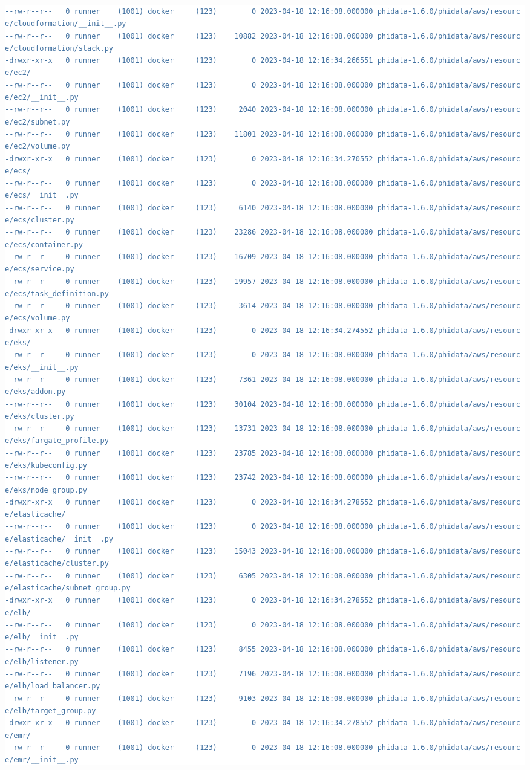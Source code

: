 ```diff
--rw-r--r--   0 runner    (1001) docker     (123)        0 2023-04-18 12:16:08.000000 phidata-1.6.0/phidata/aws/resource/cloudformation/__init__.py
--rw-r--r--   0 runner    (1001) docker     (123)    10882 2023-04-18 12:16:08.000000 phidata-1.6.0/phidata/aws/resource/cloudformation/stack.py
-drwxr-xr-x   0 runner    (1001) docker     (123)        0 2023-04-18 12:16:34.266551 phidata-1.6.0/phidata/aws/resource/ec2/
--rw-r--r--   0 runner    (1001) docker     (123)        0 2023-04-18 12:16:08.000000 phidata-1.6.0/phidata/aws/resource/ec2/__init__.py
--rw-r--r--   0 runner    (1001) docker     (123)     2040 2023-04-18 12:16:08.000000 phidata-1.6.0/phidata/aws/resource/ec2/subnet.py
--rw-r--r--   0 runner    (1001) docker     (123)    11801 2023-04-18 12:16:08.000000 phidata-1.6.0/phidata/aws/resource/ec2/volume.py
-drwxr-xr-x   0 runner    (1001) docker     (123)        0 2023-04-18 12:16:34.270552 phidata-1.6.0/phidata/aws/resource/ecs/
--rw-r--r--   0 runner    (1001) docker     (123)        0 2023-04-18 12:16:08.000000 phidata-1.6.0/phidata/aws/resource/ecs/__init__.py
--rw-r--r--   0 runner    (1001) docker     (123)     6140 2023-04-18 12:16:08.000000 phidata-1.6.0/phidata/aws/resource/ecs/cluster.py
--rw-r--r--   0 runner    (1001) docker     (123)    23286 2023-04-18 12:16:08.000000 phidata-1.6.0/phidata/aws/resource/ecs/container.py
--rw-r--r--   0 runner    (1001) docker     (123)    16709 2023-04-18 12:16:08.000000 phidata-1.6.0/phidata/aws/resource/ecs/service.py
--rw-r--r--   0 runner    (1001) docker     (123)    19957 2023-04-18 12:16:08.000000 phidata-1.6.0/phidata/aws/resource/ecs/task_definition.py
--rw-r--r--   0 runner    (1001) docker     (123)     3614 2023-04-18 12:16:08.000000 phidata-1.6.0/phidata/aws/resource/ecs/volume.py
-drwxr-xr-x   0 runner    (1001) docker     (123)        0 2023-04-18 12:16:34.274552 phidata-1.6.0/phidata/aws/resource/eks/
--rw-r--r--   0 runner    (1001) docker     (123)        0 2023-04-18 12:16:08.000000 phidata-1.6.0/phidata/aws/resource/eks/__init__.py
--rw-r--r--   0 runner    (1001) docker     (123)     7361 2023-04-18 12:16:08.000000 phidata-1.6.0/phidata/aws/resource/eks/addon.py
--rw-r--r--   0 runner    (1001) docker     (123)    30104 2023-04-18 12:16:08.000000 phidata-1.6.0/phidata/aws/resource/eks/cluster.py
--rw-r--r--   0 runner    (1001) docker     (123)    13731 2023-04-18 12:16:08.000000 phidata-1.6.0/phidata/aws/resource/eks/fargate_profile.py
--rw-r--r--   0 runner    (1001) docker     (123)    23785 2023-04-18 12:16:08.000000 phidata-1.6.0/phidata/aws/resource/eks/kubeconfig.py
--rw-r--r--   0 runner    (1001) docker     (123)    23742 2023-04-18 12:16:08.000000 phidata-1.6.0/phidata/aws/resource/eks/node_group.py
-drwxr-xr-x   0 runner    (1001) docker     (123)        0 2023-04-18 12:16:34.278552 phidata-1.6.0/phidata/aws/resource/elasticache/
--rw-r--r--   0 runner    (1001) docker     (123)        0 2023-04-18 12:16:08.000000 phidata-1.6.0/phidata/aws/resource/elasticache/__init__.py
--rw-r--r--   0 runner    (1001) docker     (123)    15043 2023-04-18 12:16:08.000000 phidata-1.6.0/phidata/aws/resource/elasticache/cluster.py
--rw-r--r--   0 runner    (1001) docker     (123)     6305 2023-04-18 12:16:08.000000 phidata-1.6.0/phidata/aws/resource/elasticache/subnet_group.py
-drwxr-xr-x   0 runner    (1001) docker     (123)        0 2023-04-18 12:16:34.278552 phidata-1.6.0/phidata/aws/resource/elb/
--rw-r--r--   0 runner    (1001) docker     (123)        0 2023-04-18 12:16:08.000000 phidata-1.6.0/phidata/aws/resource/elb/__init__.py
--rw-r--r--   0 runner    (1001) docker     (123)     8455 2023-04-18 12:16:08.000000 phidata-1.6.0/phidata/aws/resource/elb/listener.py
--rw-r--r--   0 runner    (1001) docker     (123)     7196 2023-04-18 12:16:08.000000 phidata-1.6.0/phidata/aws/resource/elb/load_balancer.py
--rw-r--r--   0 runner    (1001) docker     (123)     9103 2023-04-18 12:16:08.000000 phidata-1.6.0/phidata/aws/resource/elb/target_group.py
-drwxr-xr-x   0 runner    (1001) docker     (123)        0 2023-04-18 12:16:34.278552 phidata-1.6.0/phidata/aws/resource/emr/
--rw-r--r--   0 runner    (1001) docker     (123)        0 2023-04-18 12:16:08.000000 phidata-1.6.0/phidata/aws/resource/emr/__init__.py
```